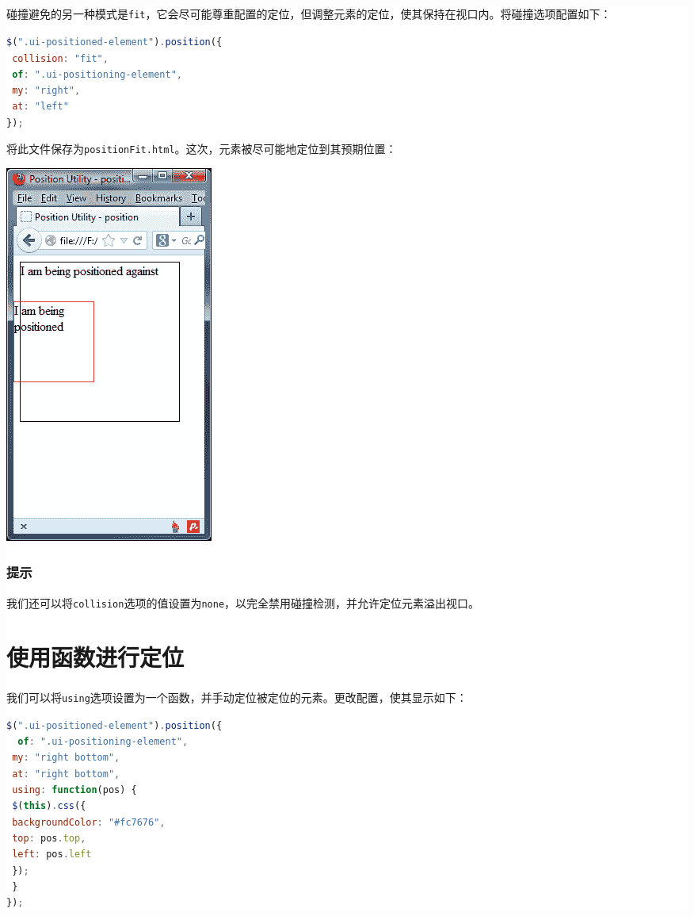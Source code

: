 
碰撞避免的另一种模式是`fit`，它会尽可能尊重配置的定位，但调整元素的定位，使其保持在视口内。将碰撞选项配置如下：

```js
$(".ui-positioned-element").position({
 collision: "fit",
 of: ".ui-positioning-element",
 my: "right",
 at: "left"
});
```

将此文件保存为`positionFit.html`。这次，元素被尽可能地定位到其预期位置：

![解释碰撞避免](img/2209OS_02_13.jpg)

### 提示

我们还可以将`collision`选项的值设置为`none`，以完全禁用碰撞检测，并允许定位元素溢出视口。

# 使用函数进行定位

我们可以将`using`选项设置为一个函数，并手动定位被定位的元素。更改配置，使其显示如下：

```js
$(".ui-positioned-element").position({
  of: ".ui-positioning-element",
 my: "right bottom",
 at: "right bottom",
 using: function(pos) {
 $(this).css({
 backgroundColor: "#fc7676",
 top: pos.top,
 left: pos.left
 });
 }
});
```
